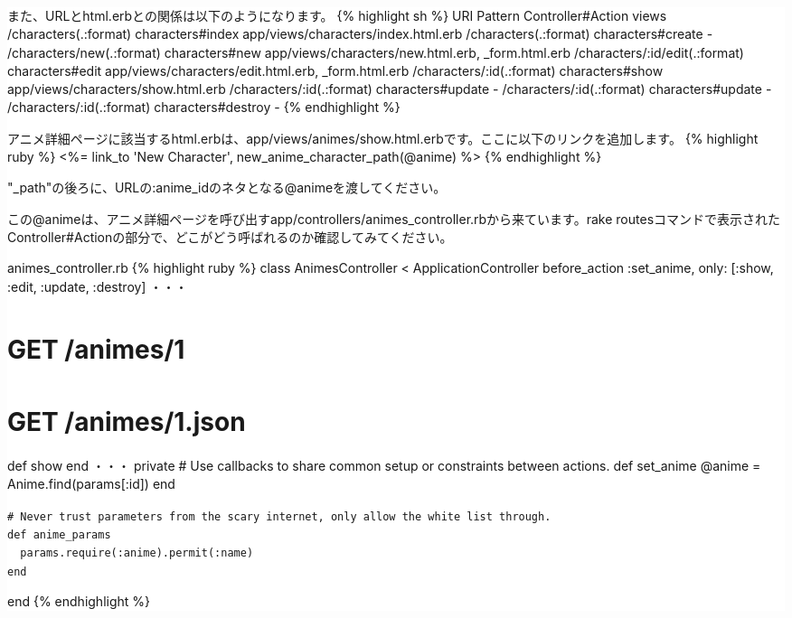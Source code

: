 また、URLとhtml.erbとの関係は以下のようになります。
{% highlight sh %}
URI Pattern                               Controller#Action        views
/characters(.:format)                     characters#index         app/views/characters/index.html.erb
/characters(.:format)                     characters#create        -
/characters/new(.:format)                 characters#new           app/views/characters/new.html.erb, _form.html.erb
/characters/:id/edit(.:format)            characters#edit          app/views/characters/edit.html.erb, _form.html.erb
/characters/:id(.:format)                 characters#show          app/views/characters/show.html.erb
/characters/:id(.:format)                 characters#update        -
/characters/:id(.:format)                 characters#update        -
/characters/:id(.:format)                 characters#destroy       -
{% endhighlight %}

アニメ詳細ページに該当するhtml.erbは、app/views/animes/show.html.erbです。ここに以下のリンクを追加します。
{% highlight ruby %}
<%= link_to 'New Character', new_anime_character_path(@anime) %>
{% endhighlight %}

<span class="text-error">"_path"の後ろに、URLの:anime_idのネタとなる@animeを渡してください。</span>

この@animeは、アニメ詳細ページを呼び出すapp/controllers/animes_controller.rbから来ています。rake routesコマンドで表示されたController#Actionの部分で、どこがどう呼ばれるのか確認してみてください。

animes_controller.rb
{% highlight ruby %}
class AnimesController < ApplicationController
  before_action :set_anime, only: [:show, :edit, :update, :destroy]
  ・・・
  # GET /animes/1
  # GET /animes/1.json
  def show
  end
  ・・・
  private
    # Use callbacks to share common setup or constraints between actions.
    def set_anime
      @anime = Anime.find(params[:id])
    end

    # Never trust parameters from the scary internet, only allow the white list through.
    def anime_params
      params.require(:anime).permit(:name)
    end
end
{% endhighlight %}

